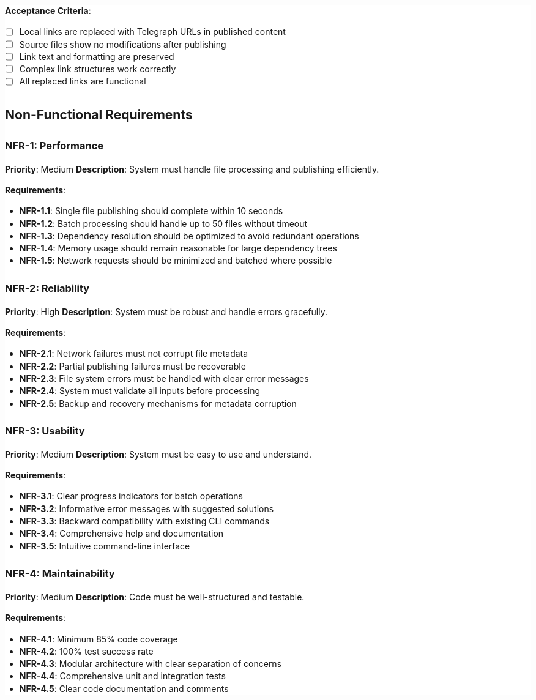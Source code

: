 **Acceptance Criteria**:
- [ ] Local links are replaced with Telegraph URLs in published content
- [ ] Source files show no modifications after publishing
- [ ] Link text and formatting are preserved
- [ ] Complex link structures work correctly
- [ ] All replaced links are functional

## Non-Functional Requirements

### NFR-1: Performance
**Priority**: Medium
**Description**: System must handle file processing and publishing efficiently.

**Requirements**:
- **NFR-1.1**: Single file publishing should complete within 10 seconds
- **NFR-1.2**: Batch processing should handle up to 50 files without timeout
- **NFR-1.3**: Dependency resolution should be optimized to avoid redundant operations
- **NFR-1.4**: Memory usage should remain reasonable for large dependency trees
- **NFR-1.5**: Network requests should be minimized and batched where possible

### NFR-2: Reliability
**Priority**: High
**Description**: System must be robust and handle errors gracefully.

**Requirements**:
- **NFR-2.1**: Network failures must not corrupt file metadata
- **NFR-2.2**: Partial publishing failures must be recoverable
- **NFR-2.3**: File system errors must be handled with clear error messages
- **NFR-2.4**: System must validate all inputs before processing
- **NFR-2.5**: Backup and recovery mechanisms for metadata corruption

### NFR-3: Usability
**Priority**: Medium
**Description**: System must be easy to use and understand.

**Requirements**:
- **NFR-3.1**: Clear progress indicators for batch operations
- **NFR-3.2**: Informative error messages with suggested solutions
- **NFR-3.3**: Backward compatibility with existing CLI commands
- **NFR-3.4**: Comprehensive help and documentation
- **NFR-3.5**: Intuitive command-line interface

### NFR-4: Maintainability
**Priority**: Medium
**Description**: Code must be well-structured and testable.

**Requirements**:
- **NFR-4.1**: Minimum 85% code coverage
- **NFR-4.2**: 100% test success rate
- **NFR-4.3**: Modular architecture with clear separation of concerns
- **NFR-4.4**: Comprehensive unit and integration tests
- **NFR-4.5**: Clear code documentation and comments
